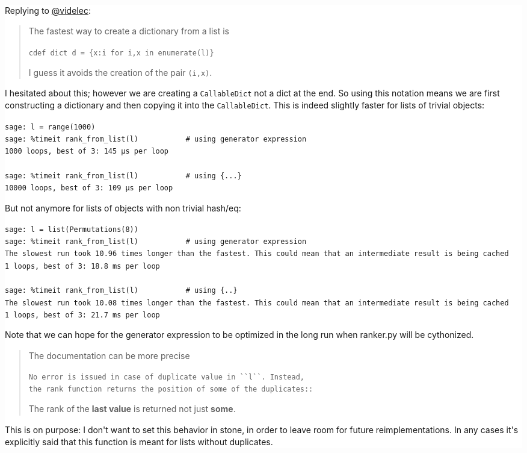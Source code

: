 ```json
```

<a id='comment:24'></a>
Replying to [@videlec](#comment%3A22):
> The fastest way to create a dictionary from a list is
> 
> ```
> cdef dict d = {x:i for i,x in enumerate(l)}
> ```
> I guess it avoids the creation of the pair `(i,x)`.

I hesitated about this; however we are creating a `CallableDict` not a
dict at the end. So using this notation means we are first
constructing a dictionary and then copying it into the `CallableDict`.
This is indeed slightly faster for lists of trivial objects:

```
sage: l = range(1000)
sage: %timeit rank_from_list(l)           # using generator expression
1000 loops, best of 3: 145 µs per loop

sage: %timeit rank_from_list(l)           # using {...}
10000 loops, best of 3: 109 µs per loop
```

But not anymore for lists of objects with non trivial hash/eq:

```
sage: l = list(Permutations(8))
sage: %timeit rank_from_list(l)           # using generator expression
The slowest run took 10.96 times longer than the fastest. This could mean that an intermediate result is being cached 
1 loops, best of 3: 18.8 ms per loop

sage: %timeit rank_from_list(l)           # using {..}
The slowest run took 10.08 times longer than the fastest. This could mean that an intermediate result is being cached 
1 loops, best of 3: 21.7 ms per loop
```

Note that we can hope for the generator expression to be optimized in
the long run when ranker.py will be cythonized.

> The documentation can be more precise
> 
> ```
> No error is issued in case of duplicate value in ``l``. Instead,
> the rank function returns the position of some of the duplicates::
> ```
> The rank of the **last value** is returned not just **some**.

This is on purpose: I don't want to set this behavior in stone, in
order to leave room for future reimplementations. In any cases it's
explicitly said that this function is meant for lists without
duplicates.
